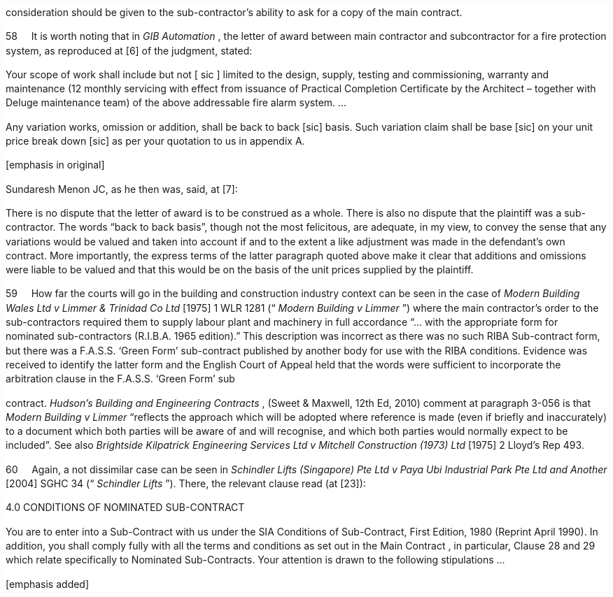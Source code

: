 
consideration should be given to the sub-contractor’s ability to ask for a copy of the main contract. 

58     It is worth noting that in _GIB Automation_ , the letter of award between main contractor and subcontractor for a fire protection system, as reproduced at [6] of the judgment, stated: 

 Your scope of work shall include but not [ sic ] limited to the design, supply, testing and commissioning, warranty and maintenance (12 monthly servicing with effect from issuance of Practical Completion Certificate by the Architect – together with Deluge maintenance team) of the above addressable fire alarm system. ... 

 Any variation works, omission or addition, shall be back to back [sic] basis. Such variation claim shall be base [sic] on your unit price break down [sic] as per your quotation to us in appendix A. 

 [emphasis in original] 

Sundaresh Menon JC, as he then was, said, at [7]: 

 There is no dispute that the letter of award is to be construed as a whole. There is also no dispute that the plaintiff was a sub-contractor. The words “back to back basis”, though not the most felicitous, are adequate, in my view, to convey the sense that any variations would be valued and taken into account if and to the extent a like adjustment was made in the defendant’s own contract. More importantly, the express terms of the latter paragraph quoted above make it clear that additions and omissions were liable to be valued and that this would be on the basis of the unit prices supplied by the plaintiff. 

59     How far the courts will go in the building and construction industry context can be seen in the case of _Modern Building Wales Ltd v Limmer & Trinidad Co Ltd_ [1975] 1 WLR 1281 (“ _Modern Building v Limmer_ ”) where the main contractor’s order to the sub-contractors required them to supply labour plant and machinery in full accordance “... with the appropriate form for nominated sub-contractors (R.I.B.A. 1965 edition).” This description was incorrect as there was no such RIBA Sub-contract form, but there was a F.A.S.S. ‘Green Form’ sub-contract published by another body for use with the RIBA conditions. Evidence was received to identify the latter form and the English Court of Appeal held that the words were sufficient to incorporate the arbitration clause in the F.A.S.S. ‘Green Form’ sub

contract. _Hudson’s Building and Engineering Contracts_ , (Sweet & Maxwell, 12th Ed, 2010) comment at paragraph 3-056 is that _Modern Building v Limmer_ “reflects the approach which will be adopted where reference is made (even if briefly and inaccurately) to a document which both parties will be aware of and will recognise, and which both parties would normally expect to be included”. See also _Brightside Kilpatrick Engineering Services Ltd v Mitchell Construction (1973) Ltd_ [1975] 2 Lloyd’s Rep 493. 

60     Again, a not dissimilar case can be seen in _Schindler Lifts (Singapore) Pte Ltd v Paya Ubi Industrial Park Pte Ltd and Another_ <span class="citation">[2004] SGHC 34</span> (“ _Schindler Lifts_ ”). There, the relevant clause read (at [23]): 

 4.0 CONDITIONS OF NOMINATED SUB-CONTRACT 

 You are to enter into a Sub-Contract with us under the SIA Conditions of Sub-Contract, First Edition, 1980 (Reprint April 1990). In addition, you shall comply fully with all the terms and conditions as set out in the Main Contract , in particular, Clause 28 and 29 which relate specifically to Nominated Sub-Contracts. Your attention is drawn to the following stipulations ... 

 [emphasis added] 
